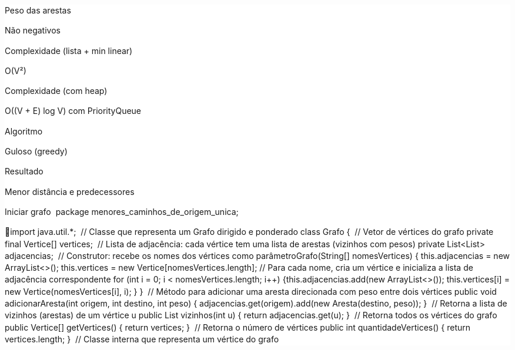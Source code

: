 Peso das arestas

Não negativos

Complexidade (lista + min linear)

O(V²)

Complexidade (com heap)

O((V + E) log V) com PriorityQueue

Algoritmo

Guloso (greedy)

Resultado

Menor distância e predecessores

Iniciar grafo​
​
package menores_caminhos_de_origem_unica;​

import java.util.*;​
​
// Classe que representa um Grafo dirigido e ponderado​
class Grafo {​
​
// Vetor de vértices do grafo​
private final Vertice[] vertices;​
​
// Lista de adjacência: cada vértice tem uma lista de arestas (vizinhos com pesos)​
private List<List<Aresta>> adjacencias;​
​
// Construtor: recebe os nomes dos vértices como parâmetro​
Grafo(String[] nomesVertices) {​
this.adjacencias = new ArrayList<>();​
this.vertices = new Vertice[nomesVertices.length];​
​
// Para cada nome, cria um vértice e inicializa a lista de adjacência correspondente​
for (int i = 0; i < nomesVertices.length; i++) {​
this.adjacencias.add(new ArrayList<>());​
this.vertices[i] = new Vertice(nomesVertices[i], i);​
}​
}​
​
// Método para adicionar uma aresta direcionada com peso entre dois vértices​
public void adicionarAresta(int origem, int destino, int peso) {​
adjacencias.get(origem).add(new Aresta(destino, peso));​
}​
​
// Retorna a lista de vizinhos (arestas) de um vértice u​
public List<Aresta> vizinhos(int u) {​
return adjacencias.get(u);​
}​
​
// Retorna todos os vértices do grafo​
public Vertice[] getVertices() {​
return vertices;​
}​
​
// Retorna o número de vértices​
public int quantidadeVertices() {​
return vertices.length;​
}​
​
// Classe interna que representa um vértice do grafo​